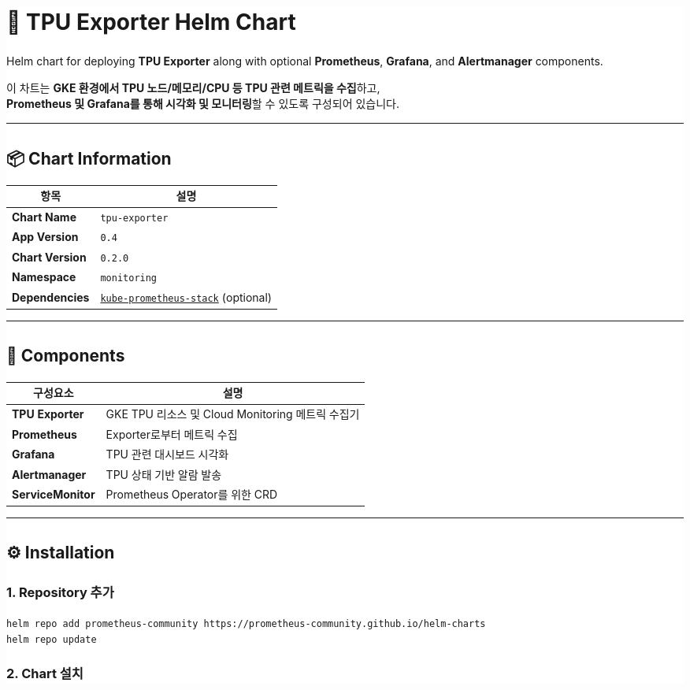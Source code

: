 # 🧠 TPU Exporter Helm Chart

Helm chart for deploying **TPU Exporter** along with optional **Prometheus**, **Grafana**, and **Alertmanager** components.

이 차트는 **GKE 환경에서 TPU 노드/메모리/CPU 등 TPU 관련 메트릭을 수집**하고,  
**Prometheus 및 Grafana를 통해 시각화 및 모니터링**할 수 있도록 구성되어 있습니다.

---

## 📦 Chart Information

| 항목 | 설명 |
|------|------|
| **Chart Name** | `tpu-exporter` |
| **App Version** | `0.4` |
| **Chart Version** | `0.2.0` |
| **Namespace** | `monitoring` |
| **Dependencies** | [`kube-prometheus-stack`](https://artifacthub.io/packages/helm/prometheus-community/kube-prometheus-stack) (optional) |

---

## 🧩 Components

| 구성요소 | 설명 |
|-----------|------|
| **TPU Exporter** | GKE TPU 리소스 및 Cloud Monitoring 메트릭 수집기 |
| **Prometheus** | Exporter로부터 메트릭 수집 |
| **Grafana** | TPU 관련 대시보드 시각화 |
| **Alertmanager** | TPU 상태 기반 알람 발송 |
| **ServiceMonitor** | Prometheus Operator를 위한 CRD |

---

## ⚙️ Installation

### 1. Repository 추가

```bash
helm repo add prometheus-community https://prometheus-community.github.io/helm-charts
helm repo update
```

### 2. Chart 설치
